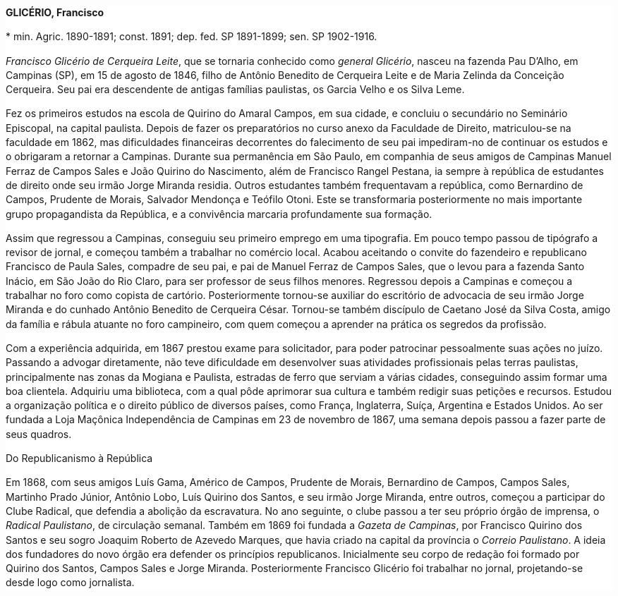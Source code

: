 **GLICÉRIO, Francisco**

\* min. Agric. 1890-1891; const. 1891; dep. fed. SP 1891-1899; sen. SP
1902-1916.

*Francisco Glicério de Cerqueira Leite*, que se tornaria conhecido como
*general Glicério*, nasceu na fazenda Pau D’Alho, em Campinas (SP), em
15 de agosto de 1846, filho de Antônio Benedito de Cerqueira Leite e de
Maria Zelinda da Conceição Cerqueira. Seu pai era descendente de antigas
famílias paulistas, os Garcia Velho e os Silva Leme.

Fez os primeiros estudos na escola de Quirino do Amaral Campos, em sua
cidade, e concluiu o secundário no Seminário Episcopal, na capital
paulista. Depois de fazer os preparatórios no curso anexo da Faculdade
de Direito, matriculou-se na faculdade em 1862, mas dificuldades
financeiras decorrentes do falecimento de seu pai impediram-no de
continuar os estudos e o obrigaram a retornar a Campinas. Durante sua
permanência em São Paulo, em companhia de seus amigos de Campinas Manuel
Ferraz de Campos Sales e João Quirino do Nascimento, além de Francisco
Rangel Pestana, ia sempre à república de estudantes de direito onde seu
irmão Jorge Miranda residia. Outros estudantes também frequentavam a
república, como Bernardino de Campos, Prudente de Morais, Salvador
Mendonça e Teófilo Otoni. Este se transformaria posteriormente no mais
importante grupo propagandista da República, e a convivência marcaria
profundamente sua formação.

Assim que regressou a Campinas, conseguiu seu primeiro emprego em uma
tipografia. Em pouco tempo passou de tipógrafo a revisor de jornal, e
começou também a trabalhar no comércio local. Acabou aceitando o convite
do fazendeiro e republicano Francisco de Paula Sales, compadre de seu
pai, e pai de Manuel Ferraz de Campos Sales, que o levou para a fazenda
Santo Inácio, em São João do Rio Claro, para ser professor de seus
filhos menores. Regressou depois a Campinas e começou a trabalhar no
foro como copista de cartório. Posteriormente tornou-se auxiliar do
escritório de advocacia de seu irmão Jorge Miranda e do cunhado Antônio
Benedito de Cerqueira César. Tornou-se também discípulo de Caetano José
da Silva Costa, amigo da família e rábula atuante no foro campineiro,
com quem começou a aprender na prática os segredos da profissão.

Com a experiência adquirida, em 1867 prestou exame para solicitador,
para poder patrocinar pessoalmente suas ações no juízo. Passando a
advogar diretamente, não teve dificuldade em desenvolver suas atividades
profissionais pelas terras paulistas, principalmente nas zonas da
Mogiana e Paulista, estradas de ferro que serviam a várias cidades,
conseguindo assim formar uma boa clientela. Adquiriu uma biblioteca, com
a qual pôde aprimorar sua cultura e também redigir suas petições e
recursos. Estudou a organização política e o direito público de diversos
países, como França, Inglaterra, Suíça, Argentina e Estados Unidos. Ao
ser fundada a Loja Maçônica Independência de Campinas em 23 de novembro
de 1867, uma semana depois passou a fazer parte de seus quadros.

Do Republicanismo à República

Em 1868, com seus amigos Luís Gama, Américo de Campos, Prudente de
Morais, Bernardino de Campos, Campos Sales, Martinho Prado Júnior,
Antônio Lobo, Luís Quirino dos Santos, e seu irmão Jorge Miranda, entre
outros, começou a participar do Clube Radical, que defendia a abolição
da escravatura. No ano seguinte, o clube passou a ter seu próprio órgão
de imprensa, o *Radical Paulistano*, de circulação semanal. Também em
1869 foi fundada a *Gazeta de Campinas*, por Francisco Quirino dos
Santos e seu sogro Joaquim Roberto de Azevedo Marques, que havia criado
na capital da província o *Correio Paulistano*. A ideia dos fundadores
do novo órgão era defender os princípios republicanos. Inicialmente seu
corpo de redação foi formado por Quirino dos Santos, Campos Sales e
Jorge Miranda. Posteriormente Francisco Glicério foi trabalhar no
jornal, projetando-se desde logo como jornalista.
